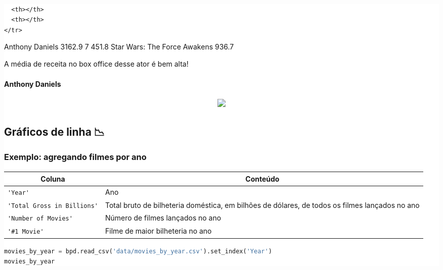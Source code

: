       <th></th>
      <th></th>
    </tr>
  </thead>
  <tbody>
    <tr>
      <th>Anthony Daniels</th>
      <td>3162.9</td>
      <td>7</td>
      <td>451.8</td>
      <td>Star Wars: The Force Awakens</td>
      <td>936.7</td>
    </tr>
  </tbody>
</table>
</div>



A média de receita no box office desse ator é bem alta!

#### Anthony Daniels

<center><img src='images/c3po.png' width=200></center>

## Gráficos de linha 📉

### Exemplo: agregando filmes por ano

|Coluna| Conteúdo|
|------|-----------|
`'Year'`| Ano
`'Total Gross in Billions'`| Total bruto de bilheteria doméstica, em bilhões de dólares, de todos os filmes lançados no ano
`'Number of Movies'`| Número de filmes lançados no ano
`'#1 Movie'`| Filme de maior bilheteria no ano


```python
movies_by_year = bpd.read_csv('data/movies_by_year.csv').set_index('Year')
movies_by_year
```




<div>
<style scoped>
    .dataframe tbody tr th:only-of-type {
        vertical-align: middle;
    }

    .dataframe tbody tr th {
        vertical-align: top;
    }
